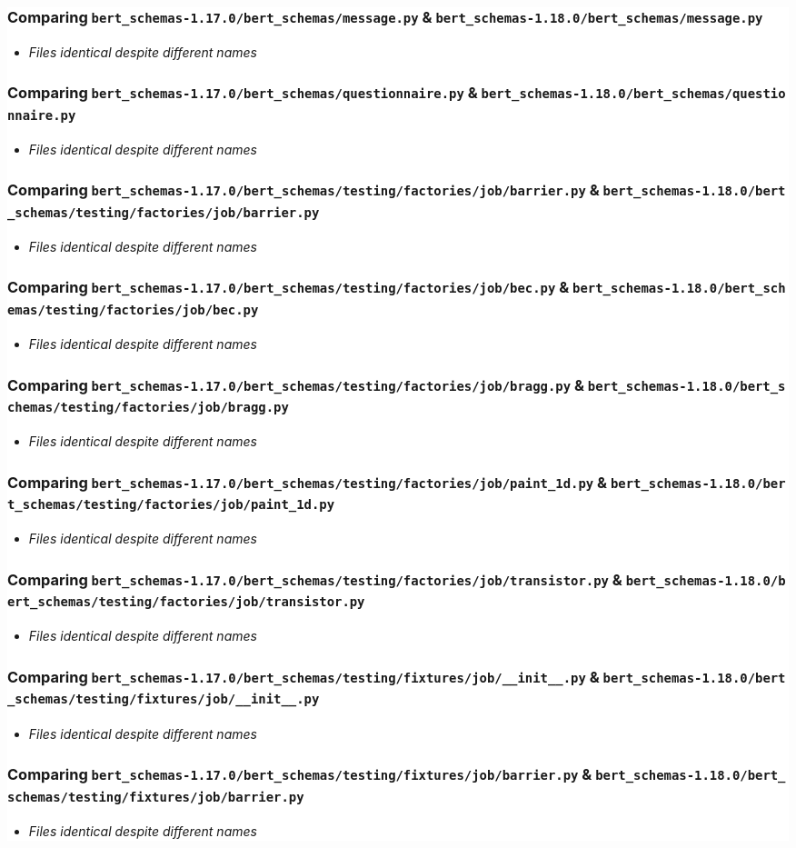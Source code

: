 
### Comparing `bert_schemas-1.17.0/bert_schemas/message.py` & `bert_schemas-1.18.0/bert_schemas/message.py`

 * *Files identical despite different names*

### Comparing `bert_schemas-1.17.0/bert_schemas/questionnaire.py` & `bert_schemas-1.18.0/bert_schemas/questionnaire.py`

 * *Files identical despite different names*

### Comparing `bert_schemas-1.17.0/bert_schemas/testing/factories/job/barrier.py` & `bert_schemas-1.18.0/bert_schemas/testing/factories/job/barrier.py`

 * *Files identical despite different names*

### Comparing `bert_schemas-1.17.0/bert_schemas/testing/factories/job/bec.py` & `bert_schemas-1.18.0/bert_schemas/testing/factories/job/bec.py`

 * *Files identical despite different names*

### Comparing `bert_schemas-1.17.0/bert_schemas/testing/factories/job/bragg.py` & `bert_schemas-1.18.0/bert_schemas/testing/factories/job/bragg.py`

 * *Files identical despite different names*

### Comparing `bert_schemas-1.17.0/bert_schemas/testing/factories/job/paint_1d.py` & `bert_schemas-1.18.0/bert_schemas/testing/factories/job/paint_1d.py`

 * *Files identical despite different names*

### Comparing `bert_schemas-1.17.0/bert_schemas/testing/factories/job/transistor.py` & `bert_schemas-1.18.0/bert_schemas/testing/factories/job/transistor.py`

 * *Files identical despite different names*

### Comparing `bert_schemas-1.17.0/bert_schemas/testing/fixtures/job/__init__.py` & `bert_schemas-1.18.0/bert_schemas/testing/fixtures/job/__init__.py`

 * *Files identical despite different names*

### Comparing `bert_schemas-1.17.0/bert_schemas/testing/fixtures/job/barrier.py` & `bert_schemas-1.18.0/bert_schemas/testing/fixtures/job/barrier.py`

 * *Files identical despite different names*
